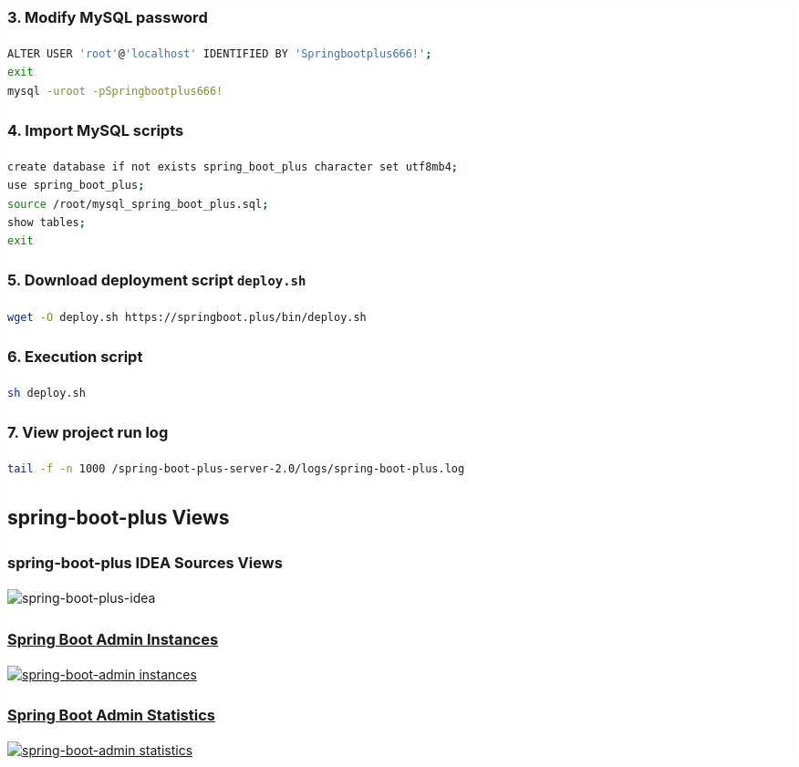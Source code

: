 ### 3. Modify MySQL password
```bash
ALTER USER 'root'@'localhost' IDENTIFIED BY 'Springbootplus666!';
exit
mysql -uroot -pSpringbootplus666!
```

### 4. Import MySQL scripts
```bash
create database if not exists spring_boot_plus character set utf8mb4;
use spring_boot_plus;
source /root/mysql_spring_boot_plus.sql;
show tables;
exit
```

### 5. Download deployment script `deploy.sh`
```bash
wget -O deploy.sh https://springboot.plus/bin/deploy.sh
```

### 6. Execution script
```bash
sh deploy.sh
```

### 7. View project run log
```bash
tail -f -n 1000 /spring-boot-plus-server-2.0/logs/spring-boot-plus.log
```


## spring-boot-plus Views

### spring-boot-plus IDEA Sources Views

![spring-boot-plus-idea](https://geekidea.oss-cn-chengdu.aliyuncs.com/spring-boot-plus/img/idea.png)

### [Spring Boot Admin Instances](http://47.105.159.10:8000/instances/11090f218c47/details)
<p>
    <a href="http://47.105.159.10:8000/instances/11090f218c47/details">
        <img src="https://geekidea.oss-cn-chengdu.aliyuncs.com/spring-boot-plus/img/springbootadmin-en.png" alt="spring-boot-admin instances">
    </a>
</p>

### [Spring Boot Admin Statistics](http://47.105.159.10:8000/instances/11090f218c47/details)
<p>
    <a href="http://47.105.159.10:8000/instances/11090f218c47/details">
        <img src="https://geekidea.oss-cn-chengdu.aliyuncs.com/spring-boot-plus/img/springbootadmin-en-1.png" alt="spring-boot-admin statistics">
    </a>
</p>
